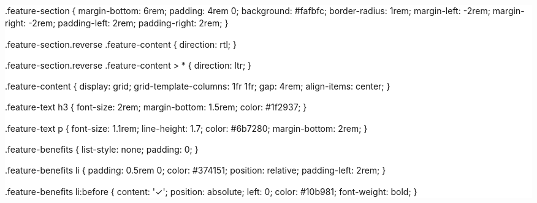 .feature-section {
  margin-bottom: 6rem;
  padding: 4rem 0;
  background: #fafbfc;
  border-radius: 1rem;
  margin-left: -2rem;
  margin-right: -2rem;
  padding-left: 2rem;
  padding-right: 2rem;
}

.feature-section.reverse .feature-content {
  direction: rtl;
}

.feature-section.reverse .feature-content > * {
  direction: ltr;
}

.feature-content {
  display: grid;
  grid-template-columns: 1fr 1fr;
  gap: 4rem;
  align-items: center;
}

.feature-text h3 {
  font-size: 2rem;
  margin-bottom: 1.5rem;
  color: #1f2937;
}

.feature-text p {
  font-size: 1.1rem;
  line-height: 1.7;
  color: #6b7280;
  margin-bottom: 2rem;
}

.feature-benefits {
  list-style: none;
  padding: 0;
}

.feature-benefits li {
  padding: 0.5rem 0;
  color: #374151;
  position: relative;
  padding-left: 2rem;
}

.feature-benefits li:before {
  content: '✓';
  position: absolute;
  left: 0;
  color: #10b981;
  font-weight: bold;
}
